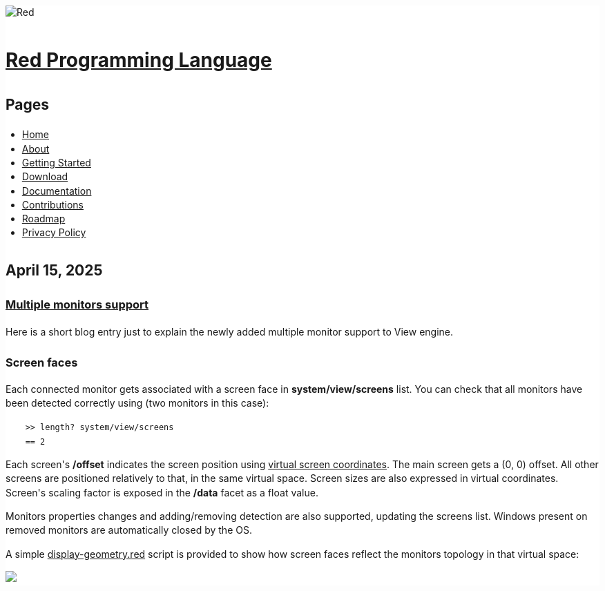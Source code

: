 ![Red](https://static.red-lang.org/red-logo.svg)

# [Red Programming Language](https://www.red-lang.org/)

## Pages

- [Home](http://www.red-lang.org/)
- [About](http://www.red-lang.org/p/about.html)
- [Getting Started](http://www.red-lang.org/p/getting-started.html)
- [Download](http://www.red-lang.org/p/download.html)
- [Documentation](http://www.red-lang.org/p/documentation.html)
- [Contributions](http://www.red-lang.org/p/contributions.html)
- [Roadmap](http://www.red-lang.org/p/roadmap_2.html)
- [Privacy Policy](https://www.red-lang.org/p/privacy-policy.html)

## April 15, 2025

[]()

### [Multiple monitors support](https://www.red-lang.org/2025/04/multiple-monitors-support.html)

Here is a short blog entry just to explain the newly added multiple monitor support to View engine.

### Screen faces

Each connected monitor gets associated with a screen face in **system/view/screens** list. You can check that all monitors have been detected correctly using (two monitors in this case):

```
    >> length? system/view/screens
    == 2
```

Each screen's **/offset** indicates the screen position using [virtual screen coordinates](https://learn.microsoft.com/en-us/windows/win32/gdi/the-virtual-screen). The main screen gets a (0, 0) offset. All other screens are positioned relatively to that, in the same virtual space. Screen sizes are also expressed in virtual coordinates. Screen's scaling factor is exposed in the **/data** facet as a float value.

Monitors properties changes and adding/removing detection are also supported, updating the screens list. Windows present on removed monitors are automatically closed by the OS.

A simple [display-geometry.red](https://github.com/red/red/blob/master/tests/displays-geometry.red) script is provided to show how screen faces reflect the monitors topology in that virtual space:

[![](https://blogger.googleusercontent.com/img/b/R29vZ2xl/AVvXsEifudpJkVNP232X8iOmHWrro67VkP_yUeZGeHq-Z9ji4LU0wP-xU2qdad2kbkQ-SN-3tRmkA5BQCCaITdYdXBlqVwr8tr1RnLeKwO4DumtETIDbXoUZw_vax5l0HTanrl5RkfvOstTaTwRe3RdQCBf9VgdUaCS8ZPjiwzVmPdO7yPfOpId2FwHHSkVCQFrk/w302-h320/Screenshot%202025-04-14%20195306.png)](https://blogger.googleusercontent.com/img/b/R29vZ2xl/AVvXsEifudpJkVNP232X8iOmHWrro67VkP_yUeZGeHq-Z9ji4LU0wP-xU2qdad2kbkQ-SN-3tRmkA5BQCCaITdYdXBlqVwr8tr1RnLeKwO4DumtETIDbXoUZw_vax5l0HTanrl5RkfvOstTaTwRe3RdQCBf9VgdUaCS8ZPjiwzVmPdO7yPfOpId2FwHHSkVCQFrk/s664/Screenshot%202025-04-14%20195306.png)
